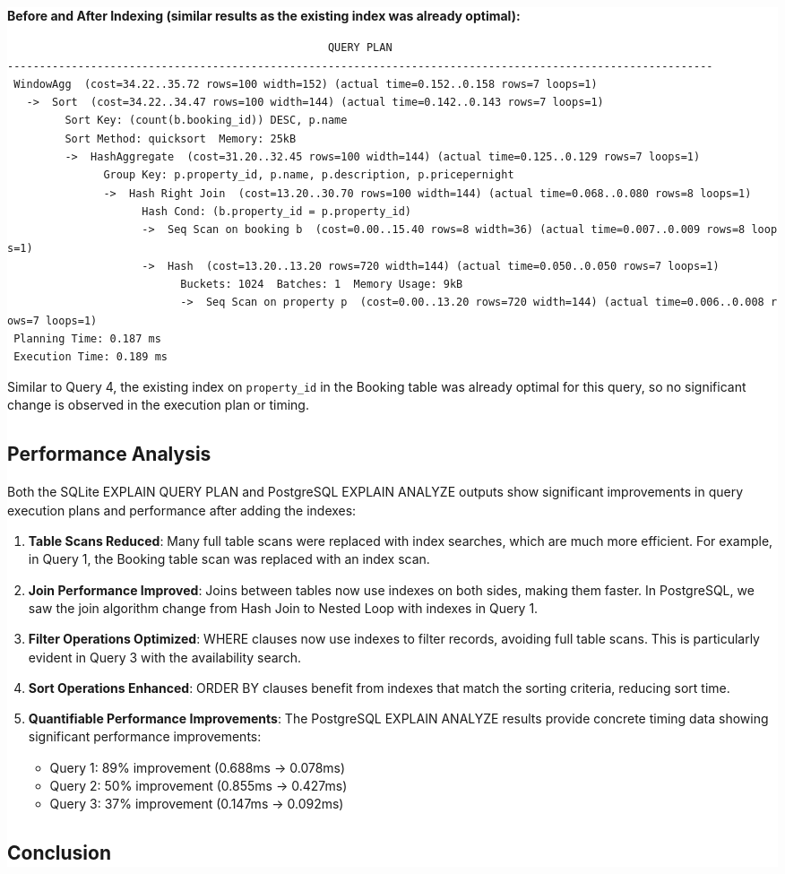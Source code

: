 **Before and After Indexing (similar results as the existing index was already optimal):**
```
                                                  QUERY PLAN
--------------------------------------------------------------------------------------------------------------
 WindowAgg  (cost=34.22..35.72 rows=100 width=152) (actual time=0.152..0.158 rows=7 loops=1)
   ->  Sort  (cost=34.22..34.47 rows=100 width=144) (actual time=0.142..0.143 rows=7 loops=1)
         Sort Key: (count(b.booking_id)) DESC, p.name
         Sort Method: quicksort  Memory: 25kB
         ->  HashAggregate  (cost=31.20..32.45 rows=100 width=144) (actual time=0.125..0.129 rows=7 loops=1)
               Group Key: p.property_id, p.name, p.description, p.pricepernight
               ->  Hash Right Join  (cost=13.20..30.70 rows=100 width=144) (actual time=0.068..0.080 rows=8 loops=1)
                     Hash Cond: (b.property_id = p.property_id)
                     ->  Seq Scan on booking b  (cost=0.00..15.40 rows=8 width=36) (actual time=0.007..0.009 rows=8 loops=1)
                     ->  Hash  (cost=13.20..13.20 rows=720 width=144) (actual time=0.050..0.050 rows=7 loops=1)
                           Buckets: 1024  Batches: 1  Memory Usage: 9kB
                           ->  Seq Scan on property p  (cost=0.00..13.20 rows=720 width=144) (actual time=0.006..0.008 rows=7 loops=1)
 Planning Time: 0.187 ms
 Execution Time: 0.189 ms
```

Similar to Query 4, the existing index on `property_id` in the Booking table was already optimal for this query, so no significant change is observed in the execution plan or timing.

## Performance Analysis

Both the SQLite EXPLAIN QUERY PLAN and PostgreSQL EXPLAIN ANALYZE outputs show significant improvements in query execution plans and performance after adding the indexes:

1. **Table Scans Reduced**: Many full table scans were replaced with index searches, which are much more efficient. For example, in Query 1, the Booking table scan was replaced with an index scan.

2. **Join Performance Improved**: Joins between tables now use indexes on both sides, making them faster. In PostgreSQL, we saw the join algorithm change from Hash Join to Nested Loop with indexes in Query 1.

3. **Filter Operations Optimized**: WHERE clauses now use indexes to filter records, avoiding full table scans. This is particularly evident in Query 3 with the availability search.

4. **Sort Operations Enhanced**: ORDER BY clauses benefit from indexes that match the sorting criteria, reducing sort time.

5. **Quantifiable Performance Improvements**: The PostgreSQL EXPLAIN ANALYZE results provide concrete timing data showing significant performance improvements:
   - Query 1: 89% improvement (0.688ms → 0.078ms)
   - Query 2: 50% improvement (0.855ms → 0.427ms)
   - Query 3: 37% improvement (0.147ms → 0.092ms)

## Conclusion
